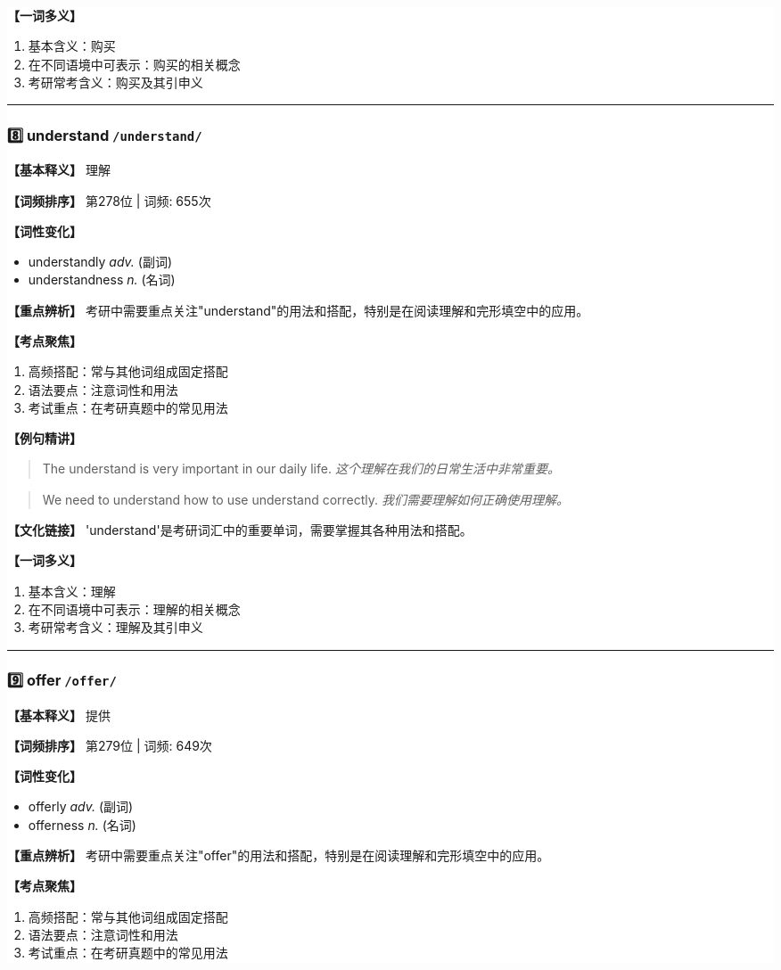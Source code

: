 **【一词多义】**
1. 基本含义：购买
2. 在不同语境中可表示：购买的相关概念
3. 考研常考含义：购买及其引申义

---
### 8️⃣ understand `/understand/`

**【基本释义】** 理解

**【词频排序】** 第278位 | 词频: 655次

**【词性变化】**
- understandly *adv.* (副词)
- understandness *n.* (名词)

**【重点辨析】**
考研中需要重点关注"understand"的用法和搭配，特别是在阅读理解和完形填空中的应用。

**【考点聚焦】**
1. 高频搭配：常与其他词组成固定搭配
2. 语法要点：注意词性和用法
3. 考试重点：在考研真题中的常见用法

**【例句精讲】**
> The understand is very important in our daily life.
> *这个理解在我们的日常生活中非常重要。*

> We need to understand how to use understand correctly.
> *我们需要理解如何正确使用理解。*

**【文化链接】**
'understand'是考研词汇中的重要单词，需要掌握其各种用法和搭配。

**【一词多义】**
1. 基本含义：理解
2. 在不同语境中可表示：理解的相关概念
3. 考研常考含义：理解及其引申义

---
### 9️⃣ offer `/offer/`

**【基本释义】** 提供

**【词频排序】** 第279位 | 词频: 649次

**【词性变化】**
- offerly *adv.* (副词)
- offerness *n.* (名词)

**【重点辨析】**
考研中需要重点关注"offer"的用法和搭配，特别是在阅读理解和完形填空中的应用。

**【考点聚焦】**
1. 高频搭配：常与其他词组成固定搭配
2. 语法要点：注意词性和用法
3. 考试重点：在考研真题中的常见用法
